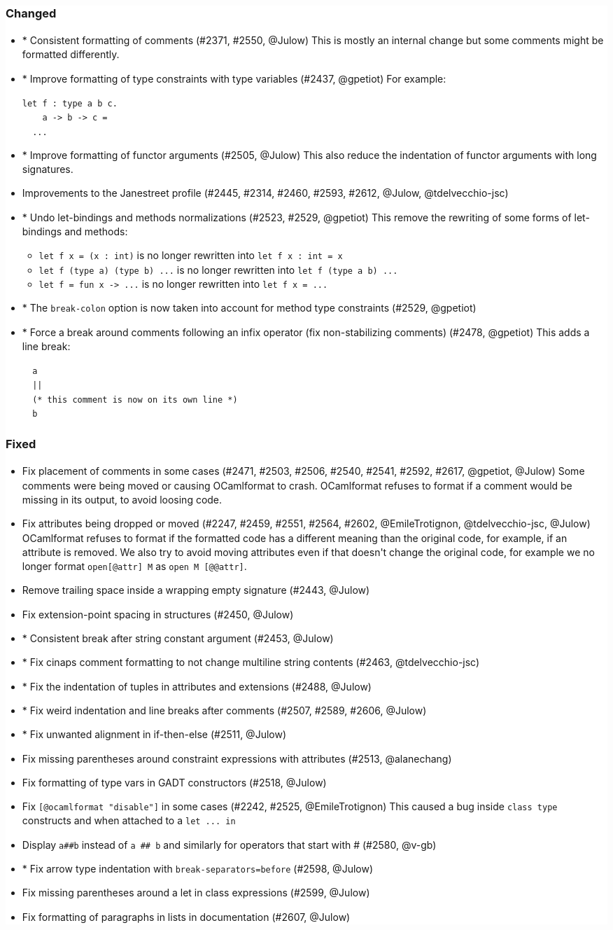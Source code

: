 ### Changed

- \* Consistent formatting of comments (#2371, #2550, @Julow)
  This is mostly an internal change but some comments might be formatted differently.

- \* Improve formatting of type constraints with type variables (#2437, @gpetiot)
  For example:
  ```
  let f : type a b c.
      a -> b -> c =
    ...
  ```

- \* Improve formatting of functor arguments (#2505, @Julow)
  This also reduce the indentation of functor arguments with long signatures.

- Improvements to the Janestreet profile (#2445, #2314, #2460, #2593, #2612, @Julow, @tdelvecchio-jsc)

- \* Undo let-bindings and methods normalizations (#2523, #2529, @gpetiot)
  This remove the rewriting of some forms of let-bindings and methods:
  + `let f x = (x : int)` is no longer rewritten into `let f x : int = x`
  + `let f (type a) (type b) ...` is no longer rewritten into `let f (type a b) ...`
  + `let f = fun x -> ...` is no longer rewritten into `let f x = ...`

- \* The `break-colon` option is now taken into account for method type constraints (#2529, @gpetiot)

- \* Force a break around comments following an infix operator (fix non-stabilizing comments) (#2478, @gpetiot)
  This adds a line break:
  ```
    a
    ||
    (* this comment is now on its own line *)
    b
  ```

### Fixed

- Fix placement of comments in some cases (#2471, #2503, #2506, #2540, #2541, #2592, #2617, @gpetiot, @Julow)
  Some comments were being moved or causing OCamlformat to crash.
  OCamlformat refuses to format if a comment would be missing in its output, to avoid loosing code.

- Fix attributes being dropped or moved (#2247, #2459, #2551, #2564, #2602, @EmileTrotignon, @tdelvecchio-jsc, @Julow)
  OCamlformat refuses to format if the formatted code has a different meaning than the original code, for example, if an attribute is removed.
  We also try to avoid moving attributes even if that doesn't change the original code, for example we no longer format `open[@attr] M` as `open M [@@attr]`.

- Remove trailing space inside a wrapping empty signature (#2443, @Julow)
- Fix extension-point spacing in structures (#2450, @Julow)
- \* Consistent break after string constant argument (#2453, @Julow)
- \* Fix cinaps comment formatting to not change multiline string contents (#2463, @tdelvecchio-jsc)
- \* Fix the indentation of tuples in attributes and extensions (#2488, @Julow)
- \* Fix weird indentation and line breaks after comments (#2507, #2589, #2606, @Julow)
- \* Fix unwanted alignment in if-then-else (#2511, @Julow)
- Fix missing parentheses around constraint expressions with attributes (#2513, @alanechang)
- Fix formatting of type vars in GADT constructors (#2518, @Julow)
- Fix `[@ocamlformat "disable"]` in some cases (#2242, #2525, @EmileTrotignon)
  This caused a bug inside `class type` constructs and when attached to a `let ... in`
- Display `a##b` instead of `a ## b` and similarly for operators that start with # (#2580, @v-gb)
- \* Fix arrow type indentation with `break-separators=before` (#2598, @Julow)
- Fix missing parentheses around a let in class expressions (#2599, @Julow)
- Fix formatting of paragraphs in lists in documentation (#2607, @Julow)